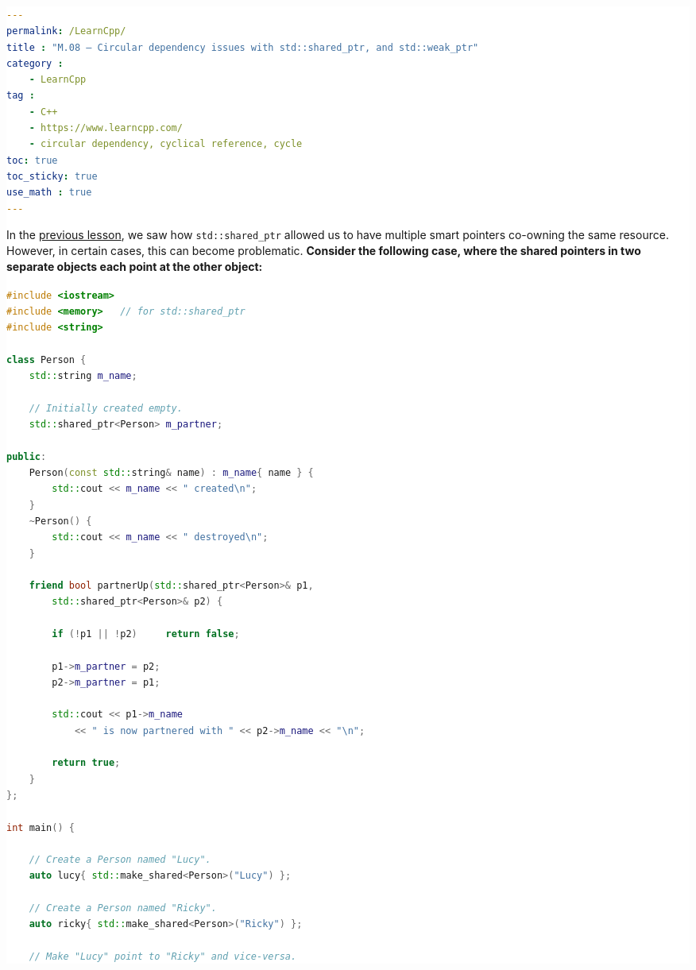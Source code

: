 ```yaml
---
permalink: /LearnCpp/
title : "M.08 — Circular dependency issues with std::shared_ptr, and std::weak_ptr"
category :
    - LearnCpp
tag : 
    - C++
    - https://www.learncpp.com/
    - circular dependency, cyclical reference, cycle
toc: true  
toc_sticky: true 
use_math : true
---
```



In the [previous lesson](https://www.learncpp.com/cpp-tutorial/stdshared_ptr/), we saw how `std::shared_ptr` allowed us to have multiple smart pointers co-owning the same resource. However, in certain cases, this can become problematic. **Consider the following case, where the shared pointers in two separate objects each point at the other object:**

```c++
#include <iostream>
#include <memory>   // for std::shared_ptr
#include <string>

class Person {
    std::string m_name;

    // Initially created empty.
    std::shared_ptr<Person> m_partner;  

public:
    Person(const std::string& name) : m_name{ name } {
        std::cout << m_name << " created\n";
    }
    ~Person() {
        std::cout << m_name << " destroyed\n";
    }

    friend bool partnerUp(std::shared_ptr<Person>& p1,
        std::shared_ptr<Person>& p2) {

        if (!p1 || !p2)     return false;

        p1->m_partner = p2;
        p2->m_partner = p1;

        std::cout << p1->m_name
            << " is now partnered with " << p2->m_name << "\n";

        return true;
    }
};

int main() {

    // Create a Person named "Lucy".
    auto lucy{ std::make_shared<Person>("Lucy") };

    // Create a Person named "Ricky".
    auto ricky{ std::make_shared<Person>("Ricky") };

    // Make "Lucy" point to "Ricky" and vice-versa.
```